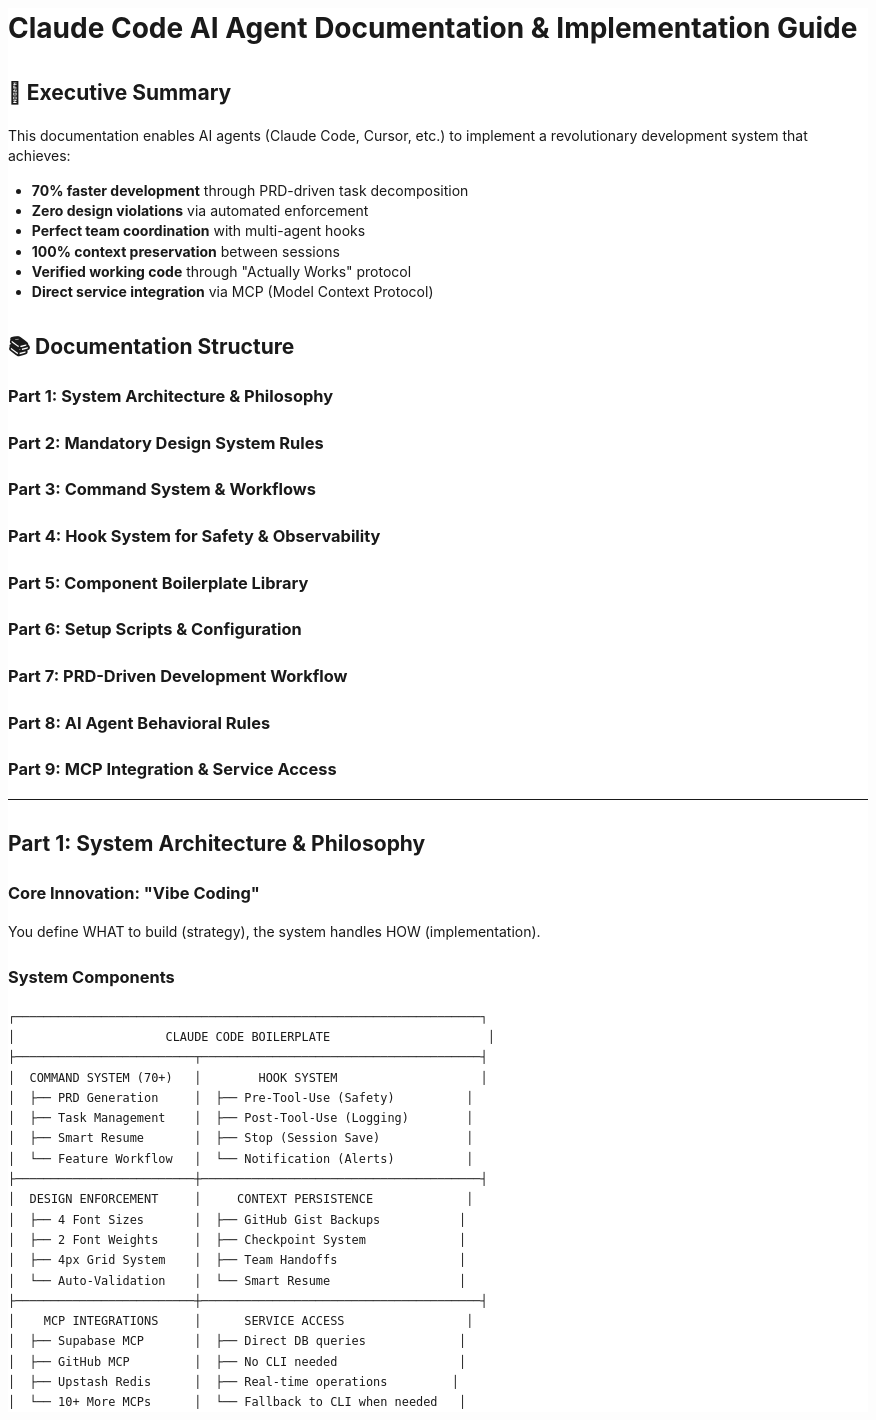 # Claude Code AI Agent Documentation & Implementation Guide

## 🚀 Executive Summary

This documentation enables AI agents (Claude Code, Cursor, etc.) to implement a revolutionary development system that achieves:
- **70% faster development** through PRD-driven task decomposition
- **Zero design violations** via automated enforcement
- **Perfect team coordination** with multi-agent hooks
- **100% context preservation** between sessions
- **Verified working code** through "Actually Works" protocol
- **Direct service integration** via MCP (Model Context Protocol)

## 📚 Documentation Structure

### Part 1: System Architecture & Philosophy
### Part 2: Mandatory Design System Rules
### Part 3: Command System & Workflows
### Part 4: Hook System for Safety & Observability
### Part 5: Component Boilerplate Library
### Part 6: Setup Scripts & Configuration
### Part 7: PRD-Driven Development Workflow
### Part 8: AI Agent Behavioral Rules
### Part 9: MCP Integration & Service Access

---

## Part 1: System Architecture & Philosophy

### Core Innovation: "Vibe Coding"
You define WHAT to build (strategy), the system handles HOW (implementation).

### System Components

```
┌─────────────────────────────────────────────────────────────────┐
│                     CLAUDE CODE BOILERPLATE                      │
├─────────────────────────┬───────────────────────────────────────┤
│  COMMAND SYSTEM (70+)   │        HOOK SYSTEM                    │
│  ├── PRD Generation     │  ├── Pre-Tool-Use (Safety)          │
│  ├── Task Management    │  ├── Post-Tool-Use (Logging)        │
│  ├── Smart Resume       │  ├── Stop (Session Save)            │
│  └── Feature Workflow   │  └── Notification (Alerts)          │
├─────────────────────────┼───────────────────────────────────────┤
│  DESIGN ENFORCEMENT     │     CONTEXT PERSISTENCE             │
│  ├── 4 Font Sizes       │  ├── GitHub Gist Backups           │
│  ├── 2 Font Weights     │  ├── Checkpoint System             │
│  ├── 4px Grid System    │  ├── Team Handoffs                 │
│  └── Auto-Validation    │  └── Smart Resume                  │
├─────────────────────────┼───────────────────────────────────────┤
│    MCP INTEGRATIONS     │      SERVICE ACCESS                 │
│  ├── Supabase MCP       │  ├── Direct DB queries             │
│  ├── GitHub MCP         │  ├── No CLI needed                 │
│  ├── Upstash Redis      │  ├── Real-time operations         │
│  └── 10+ More MCPs      │  └── Fallback to CLI when needed   │
```